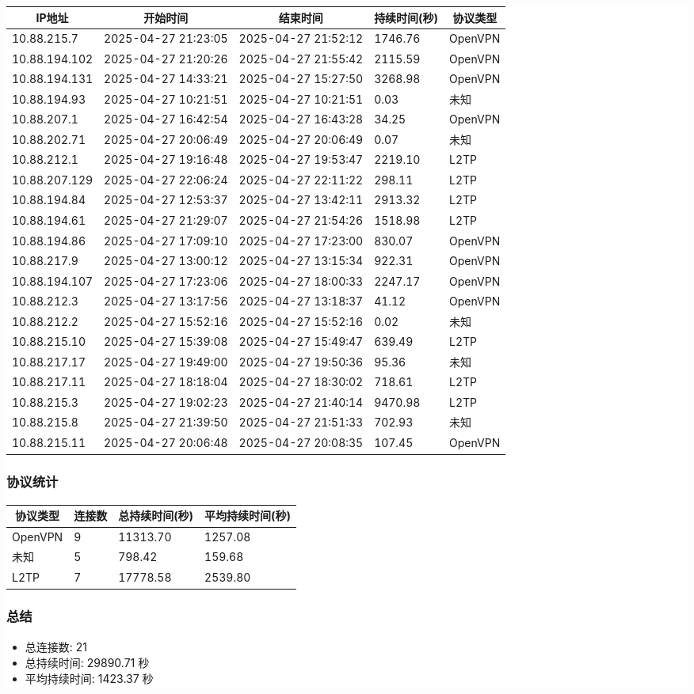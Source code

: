 | IP地址 | 开始时间 | 结束时间 | 持续时间(秒) | 协议类型 |
|---------|----------|----------|--------------|----------|
| 10.88.215.7 | 2025-04-27 21:23:05 | 2025-04-27 21:52:12 | 1746.76 | OpenVPN |
| 10.88.194.102 | 2025-04-27 21:20:26 | 2025-04-27 21:55:42 | 2115.59 | OpenVPN |
| 10.88.194.131 | 2025-04-27 14:33:21 | 2025-04-27 15:27:50 | 3268.98 | OpenVPN |
| 10.88.194.93 | 2025-04-27 10:21:51 | 2025-04-27 10:21:51 | 0.03 | 未知 |
| 10.88.207.1 | 2025-04-27 16:42:54 | 2025-04-27 16:43:28 | 34.25 | OpenVPN |
| 10.88.202.71 | 2025-04-27 20:06:49 | 2025-04-27 20:06:49 | 0.07 | 未知 |
| 10.88.212.1 | 2025-04-27 19:16:48 | 2025-04-27 19:53:47 | 2219.10 | L2TP |
| 10.88.207.129 | 2025-04-27 22:06:24 | 2025-04-27 22:11:22 | 298.11 | L2TP |
| 10.88.194.84 | 2025-04-27 12:53:37 | 2025-04-27 13:42:11 | 2913.32 | L2TP |
| 10.88.194.61 | 2025-04-27 21:29:07 | 2025-04-27 21:54:26 | 1518.98 | L2TP |
| 10.88.194.86 | 2025-04-27 17:09:10 | 2025-04-27 17:23:00 | 830.07 | OpenVPN |
| 10.88.217.9 | 2025-04-27 13:00:12 | 2025-04-27 13:15:34 | 922.31 | OpenVPN |
| 10.88.194.107 | 2025-04-27 17:23:06 | 2025-04-27 18:00:33 | 2247.17 | OpenVPN |
| 10.88.212.3 | 2025-04-27 13:17:56 | 2025-04-27 13:18:37 | 41.12 | OpenVPN |
| 10.88.212.2 | 2025-04-27 15:52:16 | 2025-04-27 15:52:16 | 0.02 | 未知 |
| 10.88.215.10 | 2025-04-27 15:39:08 | 2025-04-27 15:49:47 | 639.49 | L2TP |
| 10.88.217.17 | 2025-04-27 19:49:00 | 2025-04-27 19:50:36 | 95.36 | 未知 |
| 10.88.217.11 | 2025-04-27 18:18:04 | 2025-04-27 18:30:02 | 718.61 | L2TP |
| 10.88.215.3 | 2025-04-27 19:02:23 | 2025-04-27 21:40:14 | 9470.98 | L2TP |
| 10.88.215.8 | 2025-04-27 21:39:50 | 2025-04-27 21:51:33 | 702.93 | 未知 |
| 10.88.215.11 | 2025-04-27 20:06:48 | 2025-04-27 20:08:35 | 107.45 | OpenVPN |

### 协议统计
| 协议类型 | 连接数 | 总持续时间(秒) | 平均持续时间(秒) |
|----------|--------|----------------|------------------|
| OpenVPN | 9 | 11313.70 | 1257.08 |
| 未知 | 5 | 798.42 | 159.68 |
| L2TP | 7 | 17778.58 | 2539.80 |

### 总结
- 总连接数: 21
- 总持续时间: 29890.71 秒
- 平均持续时间: 1423.37 秒
